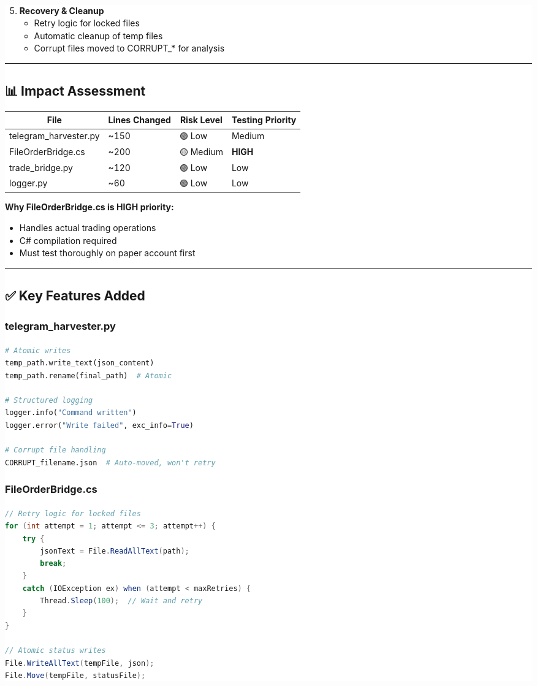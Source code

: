 5. **Recovery & Cleanup**
   - Retry logic for locked files
   - Automatic cleanup of temp files
   - Corrupt files moved to CORRUPT_* for analysis

---

## 📊 Impact Assessment

| File | Lines Changed | Risk Level | Testing Priority |
|------|--------------|------------|------------------|
| telegram_harvester.py | ~150 | 🟢 Low | Medium |
| FileOrderBridge.cs | ~200 | 🟡 Medium | **HIGH** |
| trade_bridge.py | ~120 | 🟢 Low | Low |
| logger.py | ~60 | 🟢 Low | Low |

**Why FileOrderBridge.cs is HIGH priority:**
- Handles actual trading operations
- C# compilation required
- Must test thoroughly on paper account first

---

## ✅ Key Features Added

### telegram_harvester.py
```python
# Atomic writes
temp_path.write_text(json_content)
temp_path.rename(final_path)  # Atomic

# Structured logging
logger.info("Command written")
logger.error("Write failed", exc_info=True)

# Corrupt file handling
CORRUPT_filename.json  # Auto-moved, won't retry
```

### FileOrderBridge.cs
```csharp
// Retry logic for locked files
for (int attempt = 1; attempt <= 3; attempt++) {
    try {
        jsonText = File.ReadAllText(path);
        break;
    }
    catch (IOException ex) when (attempt < maxRetries) {
        Thread.Sleep(100);  // Wait and retry
    }
}

// Atomic status writes
File.WriteAllText(tempFile, json);
File.Move(tempFile, statusFile);
```
